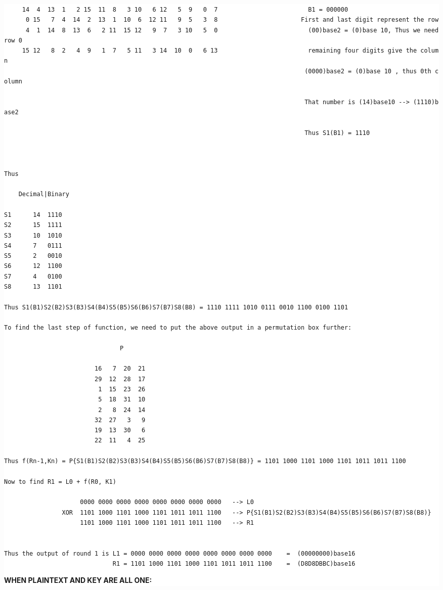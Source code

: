 ```
     14  4  13  1   2 15  11  8   3 10   6 12   5  9   0  7                         B1 = 000000
      0 15   7  4  14  2  13  1  10  6  12 11   9  5   3  8                       First and last digit represent the row
      4  1  14  8  13  6   2 11  15 12   9  7   3 10   5  0                         (00)base2 = (0)base 10, Thus we need row 0  
     15 12   8  2   4  9   1  7   5 11   3 14  10  0   6 13                         remaining four digits give the column
                                                                                   (0000)base2 = (0)base 10 , thus 0th column

                                                                                   That number is (14)base10 --> (1110)base2

                                                                                   Thus S1(B1) = 1110 



Thus 

    Decimal|Binary

S1      14  1110
S2      15  1111
S3      10  1010    
S4      7   0111
S5      2   0010
S6      12  1100    
S7      4   0100
S8      13  1101

Thus S1(B1)S2(B2)S3(B3)S4(B4)S5(B5)S6(B6)S7(B7)S8(B8) = 1110 1111 1010 0111 0010 1100 0100 1101

To find the last step of function, we need to put the above output in a permutation box further:

                                P

                         16   7  20  21
                         29  12  28  17
                          1  15  23  26
                          5  18  31  10
                          2   8  24  14
                         32  27   3   9
                         19  13  30   6
                         22  11   4  25

Thus f(Rn-1,Kn) = P{S1(B1)S2(B2)S3(B3)S4(B4)S5(B5)S6(B6)S7(B7)S8(B8)} = 1101 1000 1101 1000 1101 1011 1011 1100

Now to find R1 = L0 + f(R0, K1)

                     0000 0000 0000 0000 0000 0000 0000 0000   --> L0
                XOR  1101 1000 1101 1000 1101 1011 1011 1100   --> P{S1(B1)S2(B2)S3(B3)S4(B4)S5(B5)S6(B6)S7(B7)S8(B8)}
                     1101 1000 1101 1000 1101 1011 1011 1100   --> R1
                    

Thus the output of round 1 is L1 = 0000 0000 0000 0000 0000 0000 0000 0000    =  (00000000)base16
                              R1 = 1101 1000 1101 1000 1101 1011 1011 1100    =  (D8D8DBBC)base16

```
**WHEN PLAINTEXT AND KEY ARE ALL ONE:**
